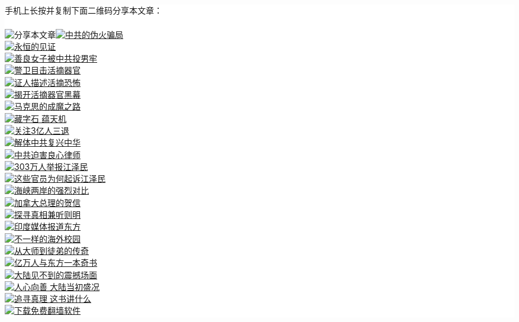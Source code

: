 ####
手机上长按并复制下面二维码分享本文章：<br><br><img src="http://www.hehaibao.com/qr/index.php?m=1&e=L&p=10&t=&d=https://github.com/asdfghy6/djy/blob/master/gb/16/4/22/n7633761.md%231" title="分享本文章"></td><td VALIGN=TOP><a href="https://github.com/asdfghy6/djy/blob/master/gb/16/1/21/n4622075.md?dfh#1" target="_blank"><img src="https://raw.githubusercontent.com/asdfghy6/djy/master/gb/300/wei-f1.jpg" title="中共的伪火骗局"  alt="中共的伪火骗局"></a><br><a href="https://github.com/asdfghy6/yh/blob/master/README.md?dfh#1" target="_blank"><img src="https://raw.githubusercontent.com/asdfghy6/djy/master/gb/300/yong-h.jpg" title="永恒的见证"  alt="永恒的见证"></a><br><a href="https://github.com/asdfghy6/djy/blob/master/gb/13/9/29/n3974789.md?dfh#1" target="_blank"><img src="https://raw.githubusercontent.com/asdfghy6/djy/master/gb/300/shang-lnz.jpg" title="善良女子被中共投男牢"  alt="善良女子被中共投男牢"></a><br><a href="https://github.com/asdfghy6/djy/blob/master/gb/16/3/16/n4663449.md?dfh#1" target="_blank"><img src="https://raw.githubusercontent.com/asdfghy6/djy/master/gb/300/huo-z3.jpg" title="警卫目击活摘器官"  alt="警卫目击活摘器官"></a><br><a href="https://github.com/asdfghy6/djy/blob/master/gb/16/8/7/n8177641.md?dfh#1" target="_blank"><img src="https://raw.githubusercontent.com/asdfghy6/djy/master/gb/300/huo-z4.jpg" title="证人描述活摘恐怖"  alt="证人描述活摘恐怖"></a><br><a href="https://github.com/asdfghy6/djy/blob/master/gb/10/4/19/n2881569.md?dfh#1" target="_blank"><img src="https://raw.githubusercontent.com/asdfghy6/djy/master/gb/300/huo-z1.jpg" title="揭开活摘器官黑幕"  alt="揭开活摘器官黑幕"></a><br><a href="https://github.com/asdfghy6/djy/blob/master/gb/10/11/7/n3077476.md?dfh#1" target="_blank"><img src="https://raw.githubusercontent.com/asdfghy6/djy/master/gb/300/ma-ks.jpg" title="马克思的成魔之路"  alt="马克思的成魔之路"></a><br><a href="https://github.com/asdfghy6/djy/blob/master/gb/14/6/9/n4173977.md?dfh#1" target="_blank"><img src="https://raw.githubusercontent.com/asdfghy6/djy/master/gb/300/chang-zs.jpg" title="藏字石 蕴天机"  alt="藏字石 蕴天机"></a><br><a href="https://github.com/asdfghy6/djy/blob/master/gb/18/5/10/n10381511.md?dfh#1" target="_blank"><img src="https://raw.githubusercontent.com/asdfghy6/djy/master/gb/300/st1.jpg" title="关注3亿人三退"  alt="关注3亿人三退"></a><br><a href="https://github.com/asdfghy6/djy/blob/master/gb/18/3/21/n10237682.md?dfh#1" target="_blank"><img src="https://raw.githubusercontent.com/asdfghy6/djy/master/gb/300/jie-t.jpg" title="解体中共复兴中华"  alt="解体中共复兴中华"></a><br><a href="https://github.com/asdfghy6/djy/blob/master/gb/9/2/9/n2422991.md?dfh#1" target="_blank"><img src="https://raw.githubusercontent.com/asdfghy6/djy/master/gb/300/gao-zs.jpg" title="中共迫害良心律师"  alt="中共迫害良心律师"></a><br><a href="https://github.com/asdfghy6/djy/blob/master/gb/18/12/9/n10900044.md?dfh#1" target="_blank"><img src="https://raw.githubusercontent.com/asdfghy6/djy/master/gb/300/sj1.jpg" title="303万人举报江泽民"  alt="303万人举报江泽民"></a><br><a href="https://github.com/asdfghy6/djy/blob/master/gb/18/8/28/n10672014.md?dfh#1" target="_blank"><img src="https://raw.githubusercontent.com/asdfghy6/djy/master/gb/300/sj2.jpg" title="这些官员为何起诉江泽民"  alt="这些官员为何起诉江泽民"></a><br><a href="https://github.com/asdfghy6/djy/blob/master/gb/8/12/18/n2367165.md?dfh#1" target="_blank"><img src="https://raw.githubusercontent.com/asdfghy6/djy/master/gb/300/liangan.jpg" title="海峡两岸的强烈对比"  alt="海峡两岸的强烈对比"></a><br><a href="https://github.com/asdfghy6/djy/blob/master/gb/15/5/5/n4427238.md?dfh#1" target="_blank"><img src="https://raw.githubusercontent.com/asdfghy6/djy/master/gb/300/jia-ndzl.jpg" title="加拿大总理的贺信"  alt="加拿大总理的贺信"></a><br><a href="https://github.com/asdfghy6/djy/blob/master/gb/11/6/17/n3289382.md?dfh#1" target="_blank">
<img src="https://raw.githubusercontent.com/asdfghy6/djy/master/gb/300/xiao-wd.jpg" title="探寻真相兼听则明"  alt="探寻真相兼听则明"></a><br><a href="https://github.com/asdfghy6/djy/blob/master/gb/18/10/27/n10812623.md?dfh#1" target="_blank"><img src="https://raw.githubusercontent.com/asdfghy6/djy/master/gb/300/yindu.jpg" title="印度媒体报道东方"  alt="印度媒体报道东方"></a><br><a href="https://github.com/asdfghy6/djy/blob/master/gb/18/6/9/n10469652.md?dfh#1" target="_blank"><img src="https://raw.githubusercontent.com/asdfghy6/djy/master/gb/300/xie-j.jpg" title="不一样的海外校园"  alt="不一样的海外校园"></a><br><a href="https://github.com/asdfghy6/djy/blob/master/gb/7/4/5/n1669415.md?dfh#1" target="_blank"><img src="https://raw.githubusercontent.com/asdfghy6/djy/master/gb/300/li-up.jpg" title="从大师到徒弟的传奇"  alt="从大师到徒弟的传奇"></a><br><a href="https://github.com/asdfghy6/djy/blob/master/gb/17/5/26/n9191512.md?dfh#1" target="_blank"><img src="https://raw.githubusercontent.com/asdfghy6/djy/master/gb/300/zfl2.jpg" title="亿万人与东方一本奇书"  alt="亿万人与东方一本奇书"></a><br><a href="https://github.com/asdfghy6/djy/blob/master/gb/13/11/27/n4020290.md?dfh#1" target="_blank"><img src="https://raw.githubusercontent.com/asdfghy6/djy/master/gb/300/zhen-h.jpg" title="大陆见不到的震撼场面"  alt="大陆见不到的震撼场面"></a><br><a href="https://github.com/asdfghy6/djy/blob/master/gb/15/7/17/n4482910.md?dfh#1" target="_blank"><img src="https://raw.githubusercontent.com/asdfghy6/djy/master/gb/300/dalu-sk.jpg" title="人心向善 大陆当初盛况"  alt="人心向善 大陆当初盛况"></a><br><a href="https://github.com/asdfghy6/djy/blob/master/gb/9/10/15/n2689419.md?dfh#1" target="_blank"><img src="https://raw.githubusercontent.com/asdfghy6/djy/master/gb/300/zfl1.jpg" title="追寻真理 这书讲什么"  alt="追寻真理 这书讲什么"></a><br><a href="https://github.com/asdfghy6/fq/blob/master/README.md?dfh#1" target="_blank"><img src="https://raw.githubusercontent.com/asdfghy6/djy/master/gb/300/fq1.jpg" title="下载免费翻墙软件"  alt="下载免费翻墙软件"></a><br></td></tr></table>
